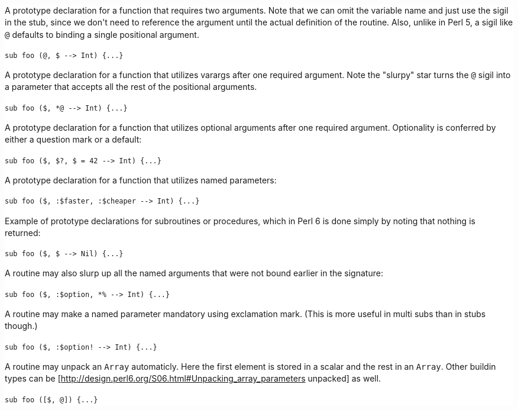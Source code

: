 A prototype declaration for a function that requires two arguments.
Note that we can omit the variable name and just use the sigil in the stub, since we don't need to reference the argument until the actual definition of the routine.  Also, unlike in Perl 5, a sigil like <tt>@</tt> defaults to binding a single positional argument.

```perl6
sub foo (@, $ --> Int) {...}
```


A prototype declaration for a function that utilizes varargs after one required argument.
Note the "slurpy" star turns the <tt>@</tt> sigil into a parameter that accepts all the rest of the positional arguments.

```perl6
sub foo ($, *@ --> Int) {...}
```


A prototype declaration for a function that utilizes optional arguments after one required argument.  Optionality is conferred by either a question mark or a default:

```perl6
sub foo ($, $?, $ = 42 --> Int) {...}
```


A prototype declaration for a function that utilizes named parameters:

```perl6
sub foo ($, :$faster, :$cheaper --> Int) {...}
```


Example of prototype declarations for subroutines or procedures, which in Perl 6 is done simply by noting that nothing is returned:

```perl6
sub foo ($, $ --> Nil) {...}
```


A routine may also slurp up all the named arguments that were not bound earlier in the signature:

```perl6
sub foo ($, :$option, *% --> Int) {...}
```


A routine may make a named parameter mandatory using exclamation mark.  (This is more useful in multi subs than in stubs though.)

```perl6
sub foo ($, :$option! --> Int) {...}
```


A routine may unpack an <tt>Array</tt> automaticly. Here the first element is stored in a scalar and the rest in an <tt>Array</tt>. Other buildin types can be [http://design.perl6.org/S06.html#Unpacking_array_parameters unpacked] as well.

```perl6
sub foo ([$, @]) {...}
```
